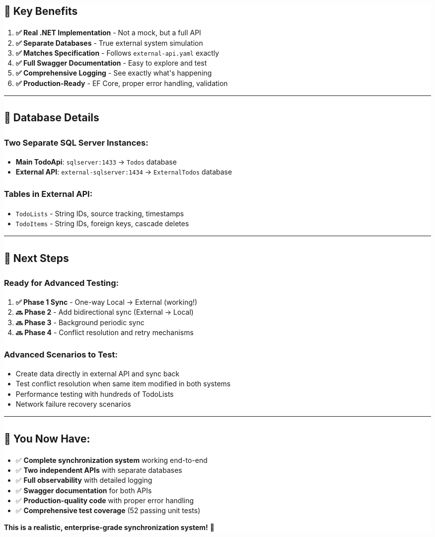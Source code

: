 
## **🎯 Key Benefits**

1. **✅ Real .NET Implementation** - Not a mock, but a full API
2. **✅ Separate Databases** - True external system simulation  
3. **✅ Matches Specification** - Follows `external-api.yaml` exactly
4. **✅ Full Swagger Documentation** - Easy to explore and test
5. **✅ Comprehensive Logging** - See exactly what's happening
6. **✅ Production-Ready** - EF Core, proper error handling, validation

---

## **🔧 Database Details**

### **Two Separate SQL Server Instances:**
- **Main TodoApi**: `sqlserver:1433` → `Todos` database
- **External API**: `external-sqlserver:1434` → `ExternalTodos` database

### **Tables in External API:**
- `TodoLists` - String IDs, source tracking, timestamps
- `TodoItems` - String IDs, foreign keys, cascade deletes

---

## **🚀 Next Steps**

### **Ready for Advanced Testing:**
1. **✅ Phase 1 Sync** - One-way Local → External (working!)
2. **🔜 Phase 2** - Add bidirectional sync (External → Local)
3. **🔜 Phase 3** - Background periodic sync
4. **🔜 Phase 4** - Conflict resolution and retry mechanisms

### **Advanced Scenarios to Test:**
- Create data directly in external API and sync back
- Test conflict resolution when same item modified in both systems
- Performance testing with hundreds of TodoLists
- Network failure recovery scenarios

---

## **🎉 You Now Have:**

- ✅ **Complete synchronization system** working end-to-end
- ✅ **Two independent APIs** with separate databases  
- ✅ **Full observability** with detailed logging
- ✅ **Swagger documentation** for both APIs
- ✅ **Production-quality code** with proper error handling
- ✅ **Comprehensive test coverage** (52 passing unit tests)

**This is a realistic, enterprise-grade synchronization system!** 🚀